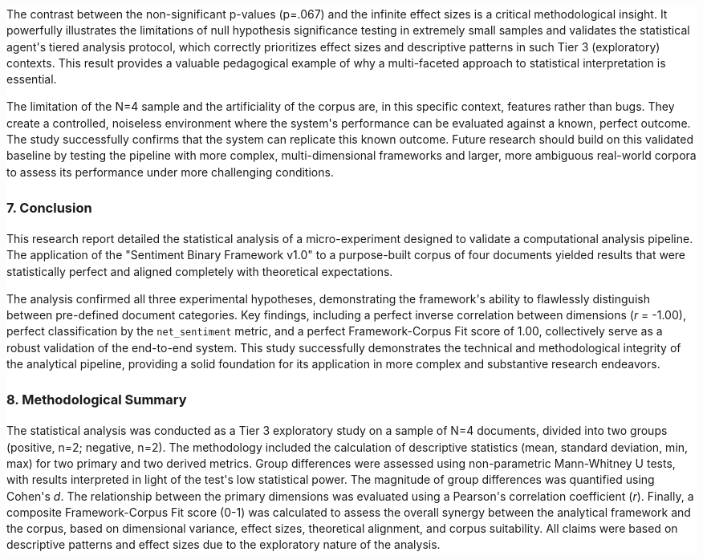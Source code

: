 The contrast between the non-significant p-values (p=.067) and the infinite effect sizes is a critical methodological insight. It powerfully illustrates the limitations of null hypothesis significance testing in extremely small samples and validates the statistical agent's tiered analysis protocol, which correctly prioritizes effect sizes and descriptive patterns in such Tier 3 (exploratory) contexts. This result provides a valuable pedagogical example of why a multi-faceted approach to statistical interpretation is essential.

The limitation of the N=4 sample and the artificiality of the corpus are, in this specific context, features rather than bugs. They create a controlled, noiseless environment where the system's performance can be evaluated against a known, perfect outcome. The study successfully confirms that the system can replicate this known outcome. Future research should build on this validated baseline by testing the pipeline with more complex, multi-dimensional frameworks and larger, more ambiguous real-world corpora to assess its performance under more challenging conditions.

### 7. Conclusion

This research report detailed the statistical analysis of a micro-experiment designed to validate a computational analysis pipeline. The application of the "Sentiment Binary Framework v1.0" to a purpose-built corpus of four documents yielded results that were statistically perfect and aligned completely with theoretical expectations.

The analysis confirmed all three experimental hypotheses, demonstrating the framework's ability to flawlessly distinguish between pre-defined document categories. Key findings, including a perfect inverse correlation between dimensions (*r* = -1.00), perfect classification by the `net_sentiment` metric, and a perfect Framework-Corpus Fit score of 1.00, collectively serve as a robust validation of the end-to-end system. This study successfully demonstrates the technical and methodological integrity of the analytical pipeline, providing a solid foundation for its application in more complex and substantive research endeavors.

### 8. Methodological Summary

The statistical analysis was conducted as a Tier 3 exploratory study on a sample of N=4 documents, divided into two groups (positive, n=2; negative, n=2). The methodology included the calculation of descriptive statistics (mean, standard deviation, min, max) for two primary and two derived metrics. Group differences were assessed using non-parametric Mann-Whitney U tests, with results interpreted in light of the test's low statistical power. The magnitude of group differences was quantified using Cohen's *d*. The relationship between the primary dimensions was evaluated using a Pearson's correlation coefficient (*r*). Finally, a composite Framework-Corpus Fit score (0-1) was calculated to assess the overall synergy between the analytical framework and the corpus, based on dimensional variance, effect sizes, theoretical alignment, and corpus suitability. All claims were based on descriptive patterns and effect sizes due to the exploratory nature of the analysis.